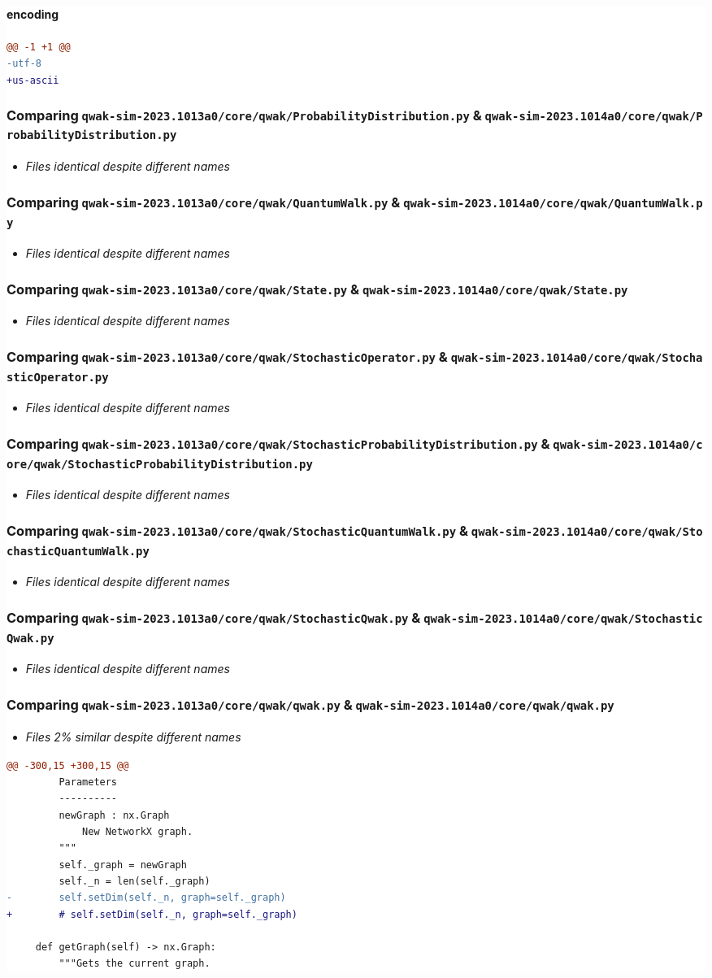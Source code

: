 #### encoding

```diff
@@ -1 +1 @@
-utf-8
+us-ascii
```

### Comparing `qwak-sim-2023.1013a0/core/qwak/ProbabilityDistribution.py` & `qwak-sim-2023.1014a0/core/qwak/ProbabilityDistribution.py`

 * *Files identical despite different names*

### Comparing `qwak-sim-2023.1013a0/core/qwak/QuantumWalk.py` & `qwak-sim-2023.1014a0/core/qwak/QuantumWalk.py`

 * *Files identical despite different names*

### Comparing `qwak-sim-2023.1013a0/core/qwak/State.py` & `qwak-sim-2023.1014a0/core/qwak/State.py`

 * *Files identical despite different names*

### Comparing `qwak-sim-2023.1013a0/core/qwak/StochasticOperator.py` & `qwak-sim-2023.1014a0/core/qwak/StochasticOperator.py`

 * *Files identical despite different names*

### Comparing `qwak-sim-2023.1013a0/core/qwak/StochasticProbabilityDistribution.py` & `qwak-sim-2023.1014a0/core/qwak/StochasticProbabilityDistribution.py`

 * *Files identical despite different names*

### Comparing `qwak-sim-2023.1013a0/core/qwak/StochasticQuantumWalk.py` & `qwak-sim-2023.1014a0/core/qwak/StochasticQuantumWalk.py`

 * *Files identical despite different names*

### Comparing `qwak-sim-2023.1013a0/core/qwak/StochasticQwak.py` & `qwak-sim-2023.1014a0/core/qwak/StochasticQwak.py`

 * *Files identical despite different names*

### Comparing `qwak-sim-2023.1013a0/core/qwak/qwak.py` & `qwak-sim-2023.1014a0/core/qwak/qwak.py`

 * *Files 2% similar despite different names*

```diff
@@ -300,15 +300,15 @@
         Parameters
         ----------
         newGraph : nx.Graph
             New NetworkX graph.
         """
         self._graph = newGraph
         self._n = len(self._graph)
-        self.setDim(self._n, graph=self._graph)
+        # self.setDim(self._n, graph=self._graph)
 
     def getGraph(self) -> nx.Graph:
         """Gets the current graph.
```